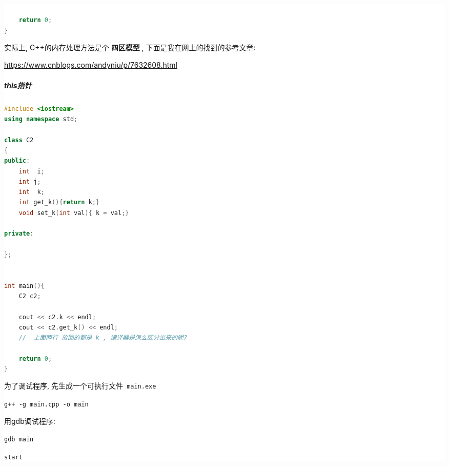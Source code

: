 ```C++
    
    return 0;
}
```

实际上, C++的内存处理方法是个 **四区模型** , 下面是我在网上的找到的参考文章:

https://www.cnblogs.com/andyniu/p/7632608.html





##### this指针

```c++
#include <iostream>
using namespace std;

class C2
{
public:
    int  i;
    int j;
    int  k;
    int get_k(){return k;}
    void set_k(int val){ k = val;}

private:

};


int main(){
    C2 c2;
    
    cout << c2.k << endl;
    cout << c2.get_k() << endl;
    //  上面两行 放回的都是 k , 编译器是怎么区分出来的呢?

    return 0;
}
```

为了调试程序, 先生成一个可执行文件` main.exe`

```
g++ -g main.cpp -o main
```

用gdb调试程序: 

```
gdb main 
```

```
start
```
